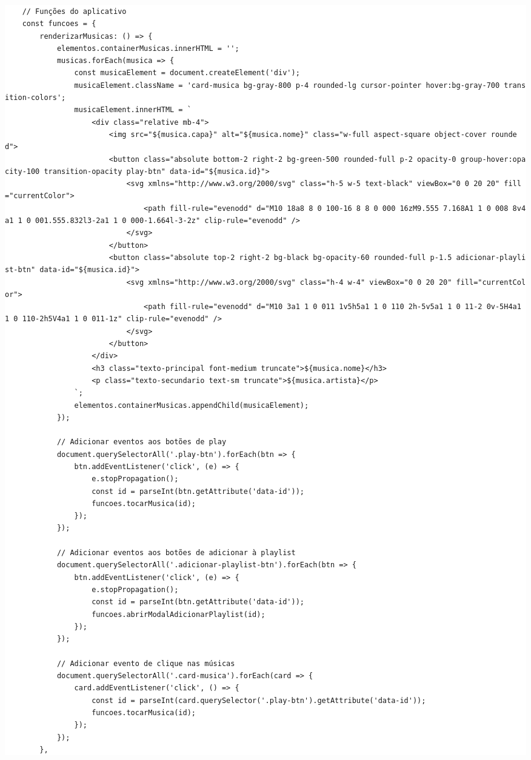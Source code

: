         // Funções do aplicativo
        const funcoes = {
            renderizarMusicas: () => {
                elementos.containerMusicas.innerHTML = '';
                musicas.forEach(musica => {
                    const musicaElement = document.createElement('div');
                    musicaElement.className = 'card-musica bg-gray-800 p-4 rounded-lg cursor-pointer hover:bg-gray-700 transition-colors';
                    musicaElement.innerHTML = `
                        <div class="relative mb-4">
                            <img src="${musica.capa}" alt="${musica.nome}" class="w-full aspect-square object-cover rounded">
                            <button class="absolute bottom-2 right-2 bg-green-500 rounded-full p-2 opacity-0 group-hover:opacity-100 transition-opacity play-btn" data-id="${musica.id}">
                                <svg xmlns="http://www.w3.org/2000/svg" class="h-5 w-5 text-black" viewBox="0 0 20 20" fill="currentColor">
                                    <path fill-rule="evenodd" d="M10 18a8 8 0 100-16 8 8 0 000 16zM9.555 7.168A1 1 0 008 8v4a1 1 0 001.555.832l3-2a1 1 0 000-1.664l-3-2z" clip-rule="evenodd" />
                                </svg>
                            </button>
                            <button class="absolute top-2 right-2 bg-black bg-opacity-60 rounded-full p-1.5 adicionar-playlist-btn" data-id="${musica.id}">
                                <svg xmlns="http://www.w3.org/2000/svg" class="h-4 w-4" viewBox="0 0 20 20" fill="currentColor">
                                    <path fill-rule="evenodd" d="M10 3a1 1 0 011 1v5h5a1 1 0 110 2h-5v5a1 1 0 11-2 0v-5H4a1 1 0 110-2h5V4a1 1 0 011-1z" clip-rule="evenodd" />
                                </svg>
                            </button>
                        </div>
                        <h3 class="texto-principal font-medium truncate">${musica.nome}</h3>
                        <p class="texto-secundario text-sm truncate">${musica.artista}</p>
                    `;
                    elementos.containerMusicas.appendChild(musicaElement);
                });
                
                // Adicionar eventos aos botões de play
                document.querySelectorAll('.play-btn').forEach(btn => {
                    btn.addEventListener('click', (e) => {
                        e.stopPropagation();
                        const id = parseInt(btn.getAttribute('data-id'));
                        funcoes.tocarMusica(id);
                    });
                });
                
                // Adicionar eventos aos botões de adicionar à playlist
                document.querySelectorAll('.adicionar-playlist-btn').forEach(btn => {
                    btn.addEventListener('click', (e) => {
                        e.stopPropagation();
                        const id = parseInt(btn.getAttribute('data-id'));
                        funcoes.abrirModalAdicionarPlaylist(id);
                    });
                });
                
                // Adicionar evento de clique nas músicas
                document.querySelectorAll('.card-musica').forEach(card => {
                    card.addEventListener('click', () => {
                        const id = parseInt(card.querySelector('.play-btn').getAttribute('data-id'));
                        funcoes.tocarMusica(id);
                    });
                });
            },
            